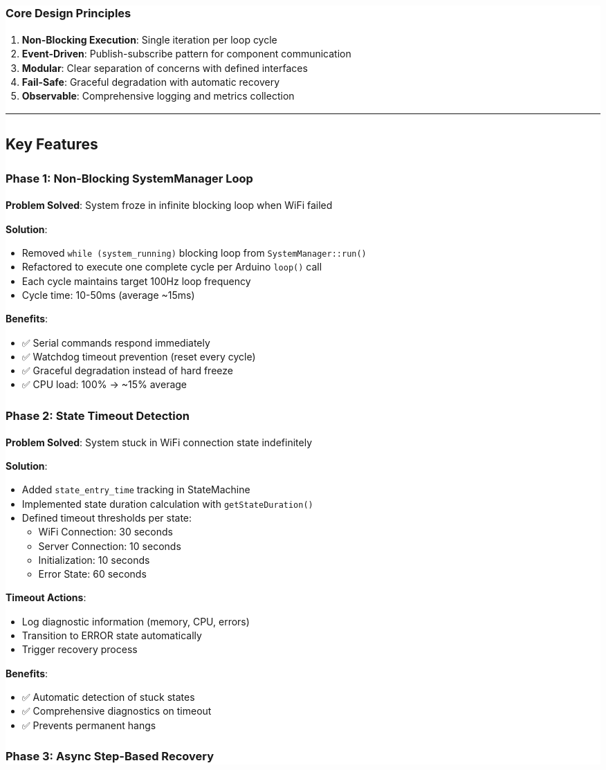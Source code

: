 ### Core Design Principles

1. **Non-Blocking Execution**: Single iteration per loop cycle
2. **Event-Driven**: Publish-subscribe pattern for component communication
3. **Modular**: Clear separation of concerns with defined interfaces
4. **Fail-Safe**: Graceful degradation with automatic recovery
5. **Observable**: Comprehensive logging and metrics collection

---

## Key Features

### Phase 1: Non-Blocking SystemManager Loop

**Problem Solved**: System froze in infinite blocking loop when WiFi failed

**Solution**:
- Removed `while (system_running)` blocking loop from `SystemManager::run()`
- Refactored to execute one complete cycle per Arduino `loop()` call
- Each cycle maintains target 100Hz loop frequency
- Cycle time: 10-50ms (average ~15ms)

**Benefits**:
- ✅ Serial commands respond immediately
- ✅ Watchdog timeout prevention (reset every cycle)
- ✅ Graceful degradation instead of hard freeze
- ✅ CPU load: 100% → ~15% average

### Phase 2: State Timeout Detection

**Problem Solved**: System stuck in WiFi connection state indefinitely

**Solution**:
- Added `state_entry_time` tracking in StateMachine
- Implemented state duration calculation with `getStateDuration()`
- Defined timeout thresholds per state:
  - WiFi Connection: 30 seconds
  - Server Connection: 10 seconds
  - Initialization: 10 seconds
  - Error State: 60 seconds

**Timeout Actions**:
- Log diagnostic information (memory, CPU, errors)
- Transition to ERROR state automatically
- Trigger recovery process

**Benefits**:
- ✅ Automatic detection of stuck states
- ✅ Comprehensive diagnostics on timeout
- ✅ Prevents permanent hangs

### Phase 3: Async Step-Based Recovery
